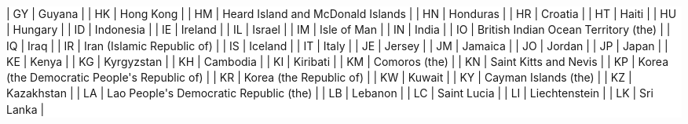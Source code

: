 | GY | Guyana |
| HK | Hong Kong |
| HM | Heard Island and McDonald Islands |
| HN | Honduras |
| HR | Croatia |
| HT | Haiti |
| HU | Hungary |
| ID | Indonesia |
| IE | Ireland |
| IL | Israel |
| IM | Isle of Man |
| IN | India |
| IO | British Indian Ocean Territory (the) |
| IQ | Iraq |
| IR | Iran (Islamic Republic of) |
| IS | Iceland |
| IT | Italy |
| JE | Jersey |
| JM | Jamaica |
| JO | Jordan |
| JP | Japan |
| KE | Kenya |
| KG | Kyrgyzstan |
| KH | Cambodia |
| KI | Kiribati |
| KM | Comoros (the) |
| KN | Saint Kitts and Nevis |
| KP | Korea (the Democratic People's Republic of) |
| KR | Korea (the Republic of) |
| KW | Kuwait |
| KY | Cayman Islands (the) |
| KZ | Kazakhstan |
| LA | Lao People's Democratic Republic (the) |
| LB | Lebanon |
| LC | Saint Lucia |
| LI | Liechtenstein |
| LK | Sri Lanka |